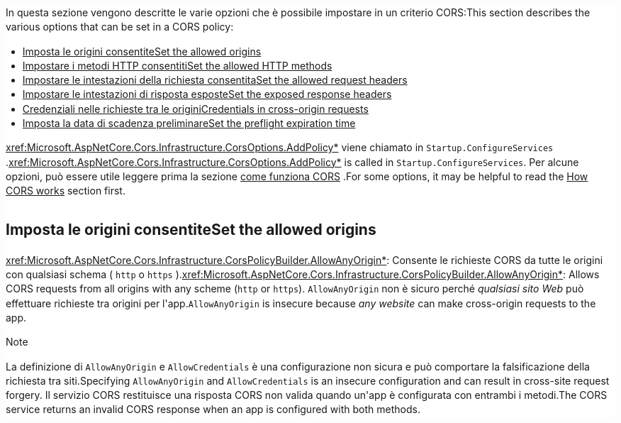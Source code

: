 <span data-ttu-id="c1172-206">In questa sezione vengono descritte le varie opzioni che è possibile impostare in un criterio CORS:</span><span class="sxs-lookup"><span data-stu-id="c1172-206">This section describes the various options that can be set in a CORS policy:</span></span>

* [<span data-ttu-id="c1172-207">Imposta le origini consentite</span><span class="sxs-lookup"><span data-stu-id="c1172-207">Set the allowed origins</span></span>](#set-the-allowed-origins)
* [<span data-ttu-id="c1172-208">Impostare i metodi HTTP consentiti</span><span class="sxs-lookup"><span data-stu-id="c1172-208">Set the allowed HTTP methods</span></span>](#set-the-allowed-http-methods)
* [<span data-ttu-id="c1172-209">Impostare le intestazioni della richiesta consentita</span><span class="sxs-lookup"><span data-stu-id="c1172-209">Set the allowed request headers</span></span>](#set-the-allowed-request-headers)
* [<span data-ttu-id="c1172-210">Impostare le intestazioni di risposta esposte</span><span class="sxs-lookup"><span data-stu-id="c1172-210">Set the exposed response headers</span></span>](#set-the-exposed-response-headers)
* [<span data-ttu-id="c1172-211">Credenziali nelle richieste tra le origini</span><span class="sxs-lookup"><span data-stu-id="c1172-211">Credentials in cross-origin requests</span></span>](#credentials-in-cross-origin-requests)
* [<span data-ttu-id="c1172-212">Imposta la data di scadenza preliminare</span><span class="sxs-lookup"><span data-stu-id="c1172-212">Set the preflight expiration time</span></span>](#set-the-preflight-expiration-time)

<span data-ttu-id="c1172-213"><xref:Microsoft.AspNetCore.Cors.Infrastructure.CorsOptions.AddPolicy*> viene chiamato in `Startup.ConfigureServices` .</span><span class="sxs-lookup"><span data-stu-id="c1172-213"><xref:Microsoft.AspNetCore.Cors.Infrastructure.CorsOptions.AddPolicy*> is called in `Startup.ConfigureServices`.</span></span> <span data-ttu-id="c1172-214">Per alcune opzioni, può essere utile leggere prima la sezione [come funziona CORS](#how-cors) .</span><span class="sxs-lookup"><span data-stu-id="c1172-214">For some options, it may be helpful to read the [How CORS works](#how-cors) section first.</span></span>

## <a name="set-the-allowed-origins"></a><span data-ttu-id="c1172-215">Imposta le origini consentite</span><span class="sxs-lookup"><span data-stu-id="c1172-215">Set the allowed origins</span></span>

<span data-ttu-id="c1172-216"><xref:Microsoft.AspNetCore.Cors.Infrastructure.CorsPolicyBuilder.AllowAnyOrigin*>: Consente le richieste CORS da tutte le origini con qualsiasi schema ( `http` o `https` ).</span><span class="sxs-lookup"><span data-stu-id="c1172-216"><xref:Microsoft.AspNetCore.Cors.Infrastructure.CorsPolicyBuilder.AllowAnyOrigin*>: Allows CORS requests from all origins with any scheme (`http` or `https`).</span></span> <span data-ttu-id="c1172-217">`AllowAnyOrigin` non è sicuro perché *qualsiasi sito Web* può effettuare richieste tra origini per l'app.</span><span class="sxs-lookup"><span data-stu-id="c1172-217">`AllowAnyOrigin` is insecure because *any website* can make cross-origin requests to the app.</span></span>

> [!NOTE]
> <span data-ttu-id="c1172-218">La definizione di `AllowAnyOrigin` e `AllowCredentials` è una configurazione non sicura e può comportare la falsificazione della richiesta tra siti.</span><span class="sxs-lookup"><span data-stu-id="c1172-218">Specifying `AllowAnyOrigin` and `AllowCredentials` is an insecure configuration and can result in cross-site request forgery.</span></span> <span data-ttu-id="c1172-219">Il servizio CORS restituisce una risposta CORS non valida quando un'app è configurata con entrambi i metodi.</span><span class="sxs-lookup"><span data-stu-id="c1172-219">The CORS service returns an invalid CORS response when an app is configured with both methods.</span></span>
